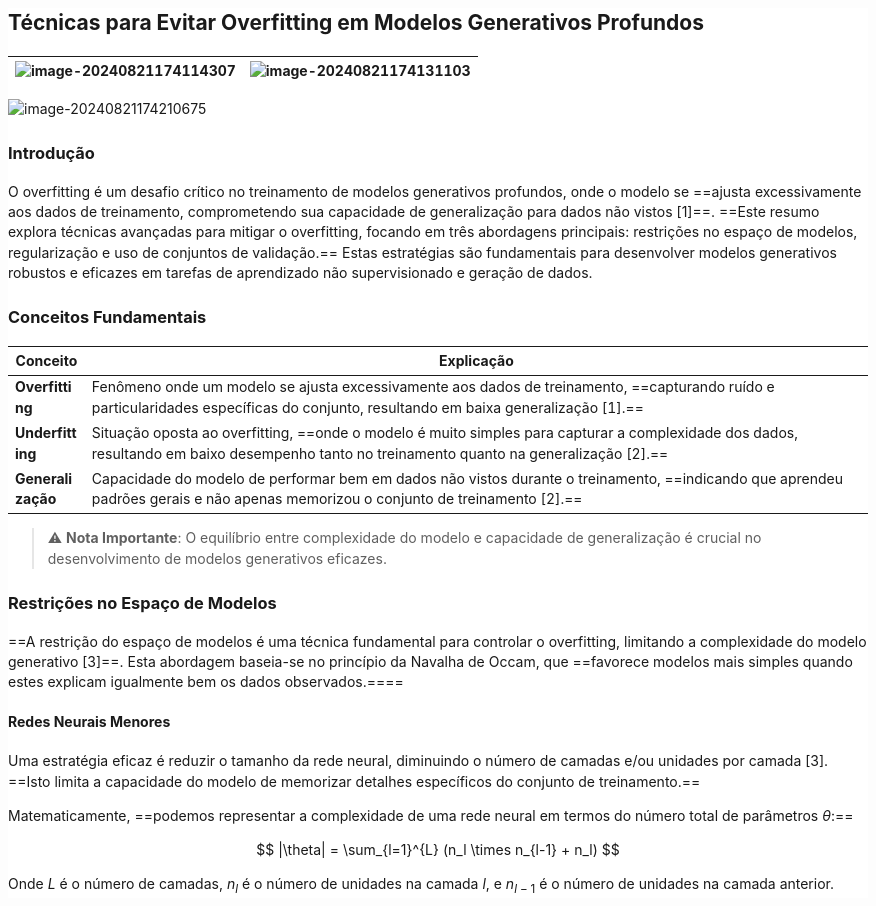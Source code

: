 ## Técnicas para Evitar Overfitting em Modelos Generativos Profundos

| ![image-20240821174114307](C:\Users\diego.rodrigues\AppData\Roaming\Typora\typora-user-images\image-20240821174114307.png) | ![image-20240821174131103](C:\Users\diego.rodrigues\AppData\Roaming\Typora\typora-user-images\image-20240821174131103.png) |
| ------------------------------------------------------------ | ------------------------------------------------------------ |

![image-20240821174210675](C:\Users\diego.rodrigues\AppData\Roaming\Typora\typora-user-images\image-20240821174210675.png)

### Introdução

O overfitting é um desafio crítico no treinamento de modelos generativos profundos, onde o modelo se ==ajusta excessivamente aos dados de treinamento, comprometendo sua capacidade de generalização para dados não vistos [1]==. ==Este resumo explora técnicas avançadas para mitigar o overfitting, focando em três abordagens principais: restrições no espaço de modelos, regularização e uso de conjuntos de validação.== Estas estratégias são fundamentais para desenvolver modelos generativos robustos e eficazes em tarefas de aprendizado não supervisionado e geração de dados.

### Conceitos Fundamentais

| Conceito          | Explicação                                                   |
| ----------------- | ------------------------------------------------------------ |
| **Overfitting**   | Fenômeno onde um modelo se ajusta excessivamente aos dados de treinamento, ==capturando ruído e particularidades específicas do conjunto, resultando em baixa generalização [1].== |
| **Underfitting**  | Situação oposta ao overfitting, ==onde o modelo é muito simples para capturar a complexidade dos dados, resultando em baixo desempenho tanto no treinamento quanto na generalização [2].== |
| **Generalização** | Capacidade do modelo de performar bem em dados não vistos durante o treinamento, ==indicando que aprendeu padrões gerais e não apenas memorizou o conjunto de treinamento [2].== |

> ⚠️ **Nota Importante**: O equilíbrio entre complexidade do modelo e capacidade de generalização é crucial no desenvolvimento de modelos generativos eficazes.

### Restrições no Espaço de Modelos

==A restrição do espaço de modelos é uma técnica fundamental para controlar o overfitting, limitando a complexidade do modelo generativo [3]==. Esta abordagem baseia-se no princípio da Navalha de Occam, que ==favorece modelos mais simples quando estes explicam igualmente bem os dados observados.====

#### Redes Neurais Menores

Uma estratégia eficaz é reduzir o tamanho da rede neural, diminuindo o número de camadas e/ou unidades por camada [3]. ==Isto limita a capacidade do modelo de memorizar detalhes específicos do conjunto de treinamento.==

Matematicamente, ==podemos representar a complexidade de uma rede neural em termos do número total de parâmetros $\theta$:==

$$
|\theta| = \sum_{l=1}^{L} (n_l \times n_{l-1} + n_l)
$$

Onde $L$ é o número de camadas, $n_l$ é o número de unidades na camada $l$, e $n_{l-1}$ é o número de unidades na camada anterior.
